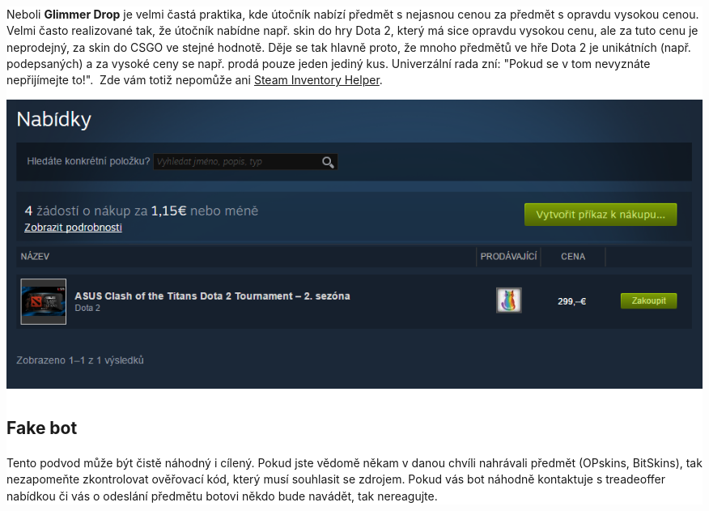 Neboli **Glimmer Drop** je velmi častá praktika, kde útočník nabízí předmět s nejasnou cenou za předmět s opravdu vysokou cenou. Velmi často realizované tak, že útočník nabídne např. skin do hry Dota 2, který má sice opravdu vysokou cenu, ale za tuto cenu je neprodejný, za skin do CSGO ve stejné hodnotě. Děje se tak hlavně proto, že mnoho předmětů ve hře Dota 2 je unikátních (např. podepsaných) a za vysoké ceny se např. prodá pouze jeden jediný kus. Univerzální rada zní: "Pokud se v tom nevyznáte nepřijímejte to!".  Zde vám totiž nepomůže ani [Steam Inventory Helper](https://chrome.google.com/webstore/detail/steam-inventory-helper/cmeakgjggjdlcpncigglobpjbkabhmjl).

![cena-dota](/img/2016-10-04-nenechte-se-steamu-okrast/cena-dota.png)

## Fake bot

Tento podvod může být čistě náhodný i cílený. Pokud jste vědomě někam v danou chvíli nahrávali předmět (OPskins, BitSkins), tak nezapomeňte zkontrolovat ověřovací kód, který musí souhlasit se zdrojem. Pokud vás bot náhodně kontaktuje s treadeoffer nabídkou či vás o odeslání předmětu botovi někdo bude navádět, tak nereagujte.
